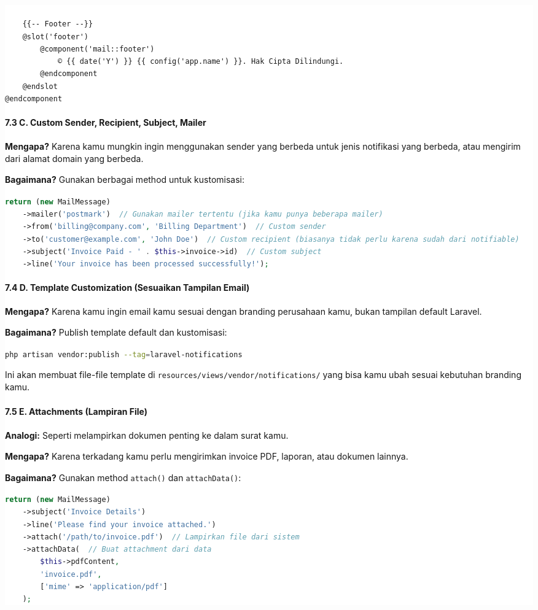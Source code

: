 ```blade

    {{-- Footer --}}
    @slot('footer')
        @component('mail::footer')
            © {{ date('Y') }} {{ config('app.name') }}. Hak Cipta Dilindungi.
        @endcomponent
    @endslot
@endcomponent
```

#### 7.3 C. Custom Sender, Recipient, Subject, Mailer

**Mengapa?** Karena kamu mungkin ingin menggunakan sender yang berbeda untuk jenis notifikasi yang berbeda, atau mengirim dari alamat domain yang berbeda.

**Bagaimana?** Gunakan berbagai method untuk kustomisasi:

```php
return (new MailMessage)
    ->mailer('postmark')  // Gunakan mailer tertentu (jika kamu punya beberapa mailer)
    ->from('billing@company.com', 'Billing Department')  // Custom sender
    ->to('customer@example.com', 'John Doe')  // Custom recipient (biasanya tidak perlu karena sudah dari notifiable)
    ->subject('Invoice Paid - ' . $this->invoice->id)  // Custom subject
    ->line('Your invoice has been processed successfully!');
```

#### 7.4 D. Template Customization (Sesuaikan Tampilan Email)

**Mengapa?** Karena kamu ingin email kamu sesuai dengan branding perusahaan kamu, bukan tampilan default Laravel.

**Bagaimana?** Publish template default dan kustomisasi:

```bash
php artisan vendor:publish --tag=laravel-notifications
```

Ini akan membuat file-file template di `resources/views/vendor/notifications/` yang bisa kamu ubah sesuai kebutuhan branding kamu.

#### 7.5 E. Attachments (Lampiran File)

**Analogi:** Seperti melampirkan dokumen penting ke dalam surat kamu.

**Mengapa?** Karena terkadang kamu perlu mengirimkan invoice PDF, laporan, atau dokumen lainnya.

**Bagaimana?** Gunakan method `attach()` dan `attachData()`:

```php
return (new MailMessage)
    ->subject('Invoice Details')
    ->line('Please find your invoice attached.')
    ->attach('/path/to/invoice.pdf')  // Lampirkan file dari sistem
    ->attachData(  // Buat attachment dari data
        $this->pdfContent, 
        'invoice.pdf', 
        ['mime' => 'application/pdf']
    );
```
